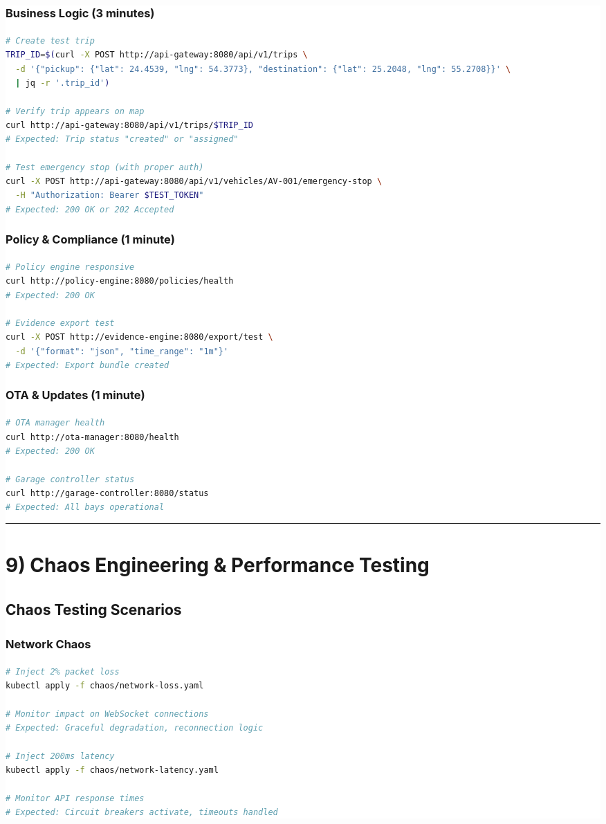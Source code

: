 ### Business Logic (3 minutes)
```bash
# Create test trip
TRIP_ID=$(curl -X POST http://api-gateway:8080/api/v1/trips \
  -d '{"pickup": {"lat": 24.4539, "lng": 54.3773}, "destination": {"lat": 25.2048, "lng": 55.2708}}' \
  | jq -r '.trip_id')

# Verify trip appears on map
curl http://api-gateway:8080/api/v1/trips/$TRIP_ID
# Expected: Trip status "created" or "assigned"

# Test emergency stop (with proper auth)
curl -X POST http://api-gateway:8080/api/v1/vehicles/AV-001/emergency-stop \
  -H "Authorization: Bearer $TEST_TOKEN"
# Expected: 200 OK or 202 Accepted
```

### Policy & Compliance (1 minute)
```bash
# Policy engine responsive
curl http://policy-engine:8080/policies/health
# Expected: 200 OK

# Evidence export test
curl -X POST http://evidence-engine:8080/export/test \
  -d '{"format": "json", "time_range": "1m"}'
# Expected: Export bundle created
```

### OTA & Updates (1 minute)
```bash
# OTA manager health
curl http://ota-manager:8080/health
# Expected: 200 OK

# Garage controller status
curl http://garage-controller:8080/status
# Expected: All bays operational
```

---

# 9) Chaos Engineering & Performance Testing

## Chaos Testing Scenarios

### Network Chaos
```bash
# Inject 2% packet loss
kubectl apply -f chaos/network-loss.yaml

# Monitor impact on WebSocket connections
# Expected: Graceful degradation, reconnection logic

# Inject 200ms latency
kubectl apply -f chaos/network-latency.yaml

# Monitor API response times
# Expected: Circuit breakers activate, timeouts handled
```
